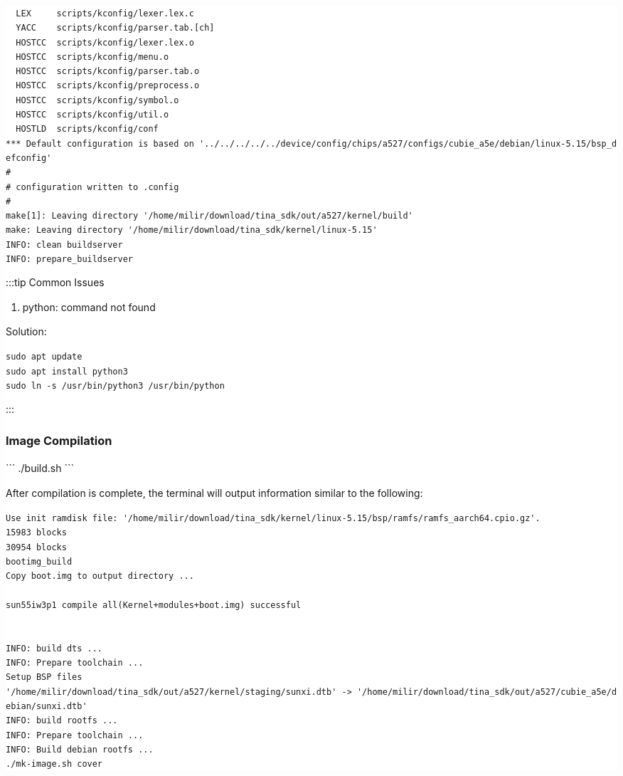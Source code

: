 ```
  LEX     scripts/kconfig/lexer.lex.c
  YACC    scripts/kconfig/parser.tab.[ch]
  HOSTCC  scripts/kconfig/lexer.lex.o
  HOSTCC  scripts/kconfig/menu.o
  HOSTCC  scripts/kconfig/parser.tab.o
  HOSTCC  scripts/kconfig/preprocess.o
  HOSTCC  scripts/kconfig/symbol.o
  HOSTCC  scripts/kconfig/util.o
  HOSTLD  scripts/kconfig/conf
*** Default configuration is based on '../../../../../device/config/chips/a527/configs/cubie_a5e/debian/linux-5.15/bsp_defconfig'
#
# configuration written to .config
#
make[1]: Leaving directory '/home/milir/download/tina_sdk/out/a527/kernel/build'
make: Leaving directory '/home/milir/download/tina_sdk/kernel/linux-5.15'
INFO: clean buildserver
INFO: prepare_buildserver
```

:::tip Common Issues

1. python: command not found

Solution:

<NewCodeBlock tip="Linux-Host$" type="host">

```
sudo apt update
sudo apt install python3
sudo ln -s /usr/bin/python3 /usr/bin/python
```

</NewCodeBlock>

:::

### Image Compilation

<NewCodeBlock tip="Linux-Host$" type="host">
```
./build.sh
```
</NewCodeBlock>

After compilation is complete, the terminal will output information similar to the following:

```
Use init ramdisk file: '/home/milir/download/tina_sdk/kernel/linux-5.15/bsp/ramfs/ramfs_aarch64.cpio.gz'.
15983 blocks
30954 blocks
bootimg_build
Copy boot.img to output directory ...

sun55iw3p1 compile all(Kernel+modules+boot.img) successful


INFO: build dts ...
INFO: Prepare toolchain ...
Setup BSP files
'/home/milir/download/tina_sdk/out/a527/kernel/staging/sunxi.dtb' -> '/home/milir/download/tina_sdk/out/a527/cubie_a5e/debian/sunxi.dtb'
INFO: build rootfs ...
INFO: Prepare toolchain ...
INFO: Build debian rootfs ...
./mk-image.sh cover
```